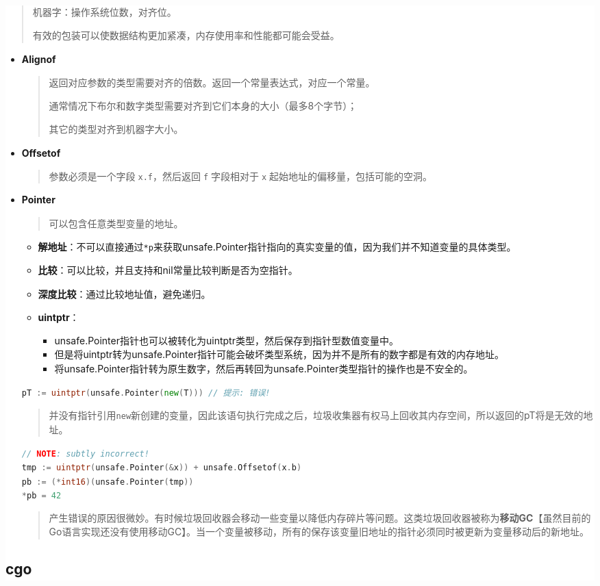 
  > 机器字：操作系统位数，对齐位。
  >
  > 有效的包装可以使数据结构更加紧凑，内存使用率和性能都可能会受益。

- **Alignof**

  > 返回对应参数的类型需要对齐的倍数。返回一个常量表达式，对应一个常量。
  >
  > 通常情况下布尔和数字类型需要对齐到它们本身的大小（最多8个字节）；
  >
  > 其它的类型对齐到机器字大小。

- **Offsetof**

  > 参数必须是一个字段 `x.f`，然后返回 `f` 字段相对于 `x` 起始地址的偏移量，包括可能的空洞。

- **Pointer**

  > 可以包含任意类型变量的地址。

  - **解地址**：不可以直接通过`*p`来获取unsafe.Pointer指针指向的真实变量的值，因为我们并不知道变量的具体类型。

  - **比较**：可以比较，并且支持和nil常量比较判断是否为空指针。
  - **深度比较**：通过比较地址值，避免递归。
  - **uintptr**：
    - unsafe.Pointer指针也可以被转化为uintptr类型，然后保存到指针型数值变量中。
    - 但是将uintptr转为unsafe.Pointer指针可能会破坏类型系统，因为并不是所有的数字都是有效的内存地址。
    - 将unsafe.Pointer指针转为原生数字，然后再转回为unsafe.Pointer类型指针的操作也是不安全的。

  ```go
  pT := uintptr(unsafe.Pointer(new(T))) // 提示: 错误!
  ```

  > 并没有指针引用`new`新创建的变量，因此该语句执行完成之后，垃圾收集器有权马上回收其内存空间，所以返回的pT将是无效的地址。

  ```go
  // NOTE: subtly incorrect!
  tmp := uintptr(unsafe.Pointer(&x)) + unsafe.Offsetof(x.b)
  pb := (*int16)(unsafe.Pointer(tmp))
  *pb = 42
  ```

  > 产生错误的原因很微妙。有时候垃圾回收器会移动一些变量以降低内存碎片等问题。这类垃圾回收器被称为**移动GC**【虽然目前的Go语言实现还没有使用移动GC】。当一个变量被移动，所有的保存该变量旧地址的指针必须同时被更新为变量移动后的新地址。

## cgo
